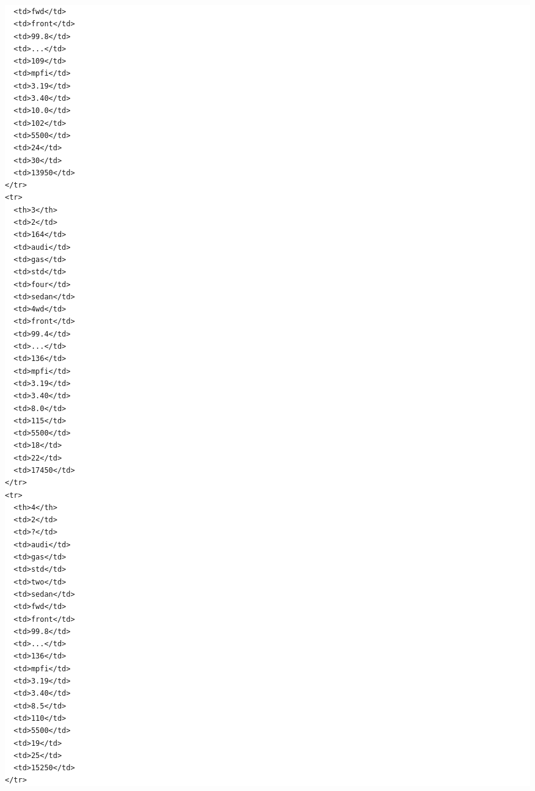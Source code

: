       <td>fwd</td>
      <td>front</td>
      <td>99.8</td>
      <td>...</td>
      <td>109</td>
      <td>mpfi</td>
      <td>3.19</td>
      <td>3.40</td>
      <td>10.0</td>
      <td>102</td>
      <td>5500</td>
      <td>24</td>
      <td>30</td>
      <td>13950</td>
    </tr>
    <tr>
      <th>3</th>
      <td>2</td>
      <td>164</td>
      <td>audi</td>
      <td>gas</td>
      <td>std</td>
      <td>four</td>
      <td>sedan</td>
      <td>4wd</td>
      <td>front</td>
      <td>99.4</td>
      <td>...</td>
      <td>136</td>
      <td>mpfi</td>
      <td>3.19</td>
      <td>3.40</td>
      <td>8.0</td>
      <td>115</td>
      <td>5500</td>
      <td>18</td>
      <td>22</td>
      <td>17450</td>
    </tr>
    <tr>
      <th>4</th>
      <td>2</td>
      <td>?</td>
      <td>audi</td>
      <td>gas</td>
      <td>std</td>
      <td>two</td>
      <td>sedan</td>
      <td>fwd</td>
      <td>front</td>
      <td>99.8</td>
      <td>...</td>
      <td>136</td>
      <td>mpfi</td>
      <td>3.19</td>
      <td>3.40</td>
      <td>8.5</td>
      <td>110</td>
      <td>5500</td>
      <td>19</td>
      <td>25</td>
      <td>15250</td>
    </tr>
  </tbody>
